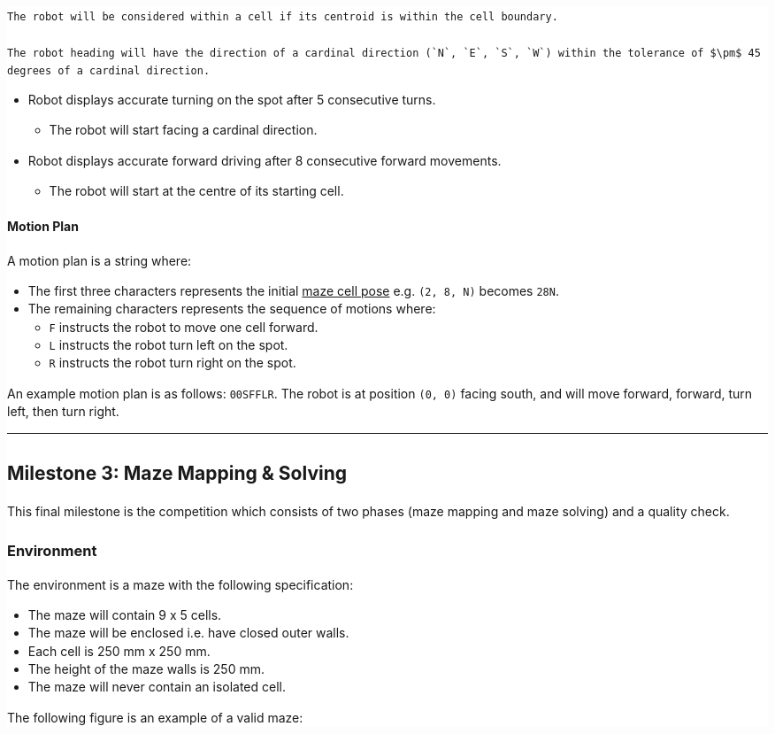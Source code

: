     The robot will be considered within a cell if its centroid is within the cell boundary.
    
    The robot heading will have the direction of a cardinal direction (`N`, `E`, `S`, `W`) within the tolerance of $\pm$ 45 degrees of a cardinal direction.


- Robot displays accurate turning on the spot after 5 consecutive turns.
    - The robot will start facing a cardinal direction.


- Robot displays accurate forward driving after 8 consecutive forward movements.
    - The robot will start at the centre of its starting cell.


#### Motion Plan

A motion plan is a string where:
- The first three characters represents the initial [maze cell pose](#maze-cell-pose) e.g. `(2, 8, N)` becomes `28N`.
- The remaining characters represents the sequence of motions where:
    - `F` instructs the robot to move one cell forward.
    - `L` instructs the robot turn left on the spot.
    - `R` instructs the robot turn right on the spot.

An example motion plan is as follows: `00SFFLR`. The robot is at position `(0, 0)` facing south, and will move forward, forward, turn left, then turn right.

---

## Milestone 3: Maze Mapping & Solving 

This final milestone is the competition which consists of two phases (maze mapping and maze solving) and a quality check.

### Environment

The environment is a maze with the following specification:
- The maze will contain 9 x 5 cells.
- The maze will be enclosed i.e. have closed outer walls.
- Each cell is 250 mm x 250 mm.
- The height of the maze walls is 250 mm.
- The maze will never contain an isolated cell.

The following figure is an example of a valid maze:

